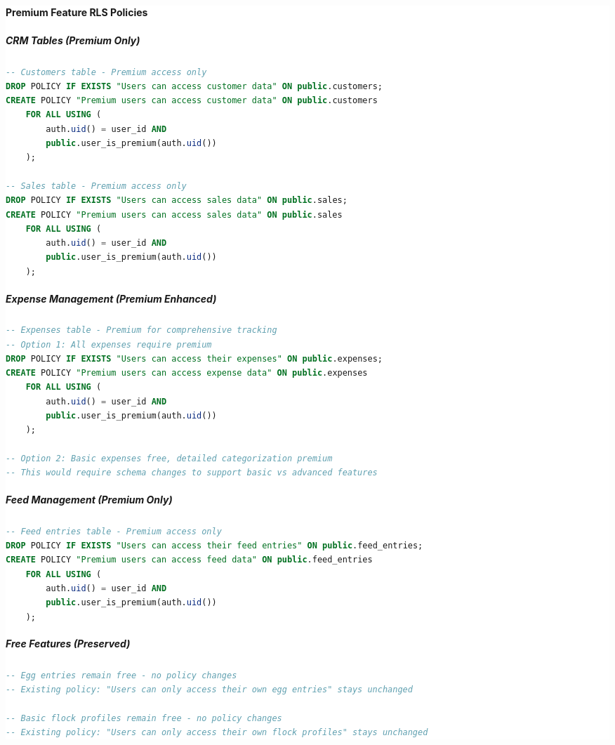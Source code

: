 #### Premium Feature RLS Policies

##### CRM Tables (Premium Only)
```sql
-- Customers table - Premium access only
DROP POLICY IF EXISTS "Users can access customer data" ON public.customers;
CREATE POLICY "Premium users can access customer data" ON public.customers
    FOR ALL USING (
        auth.uid() = user_id AND 
        public.user_is_premium(auth.uid())
    );

-- Sales table - Premium access only  
DROP POLICY IF EXISTS "Users can access sales data" ON public.sales;
CREATE POLICY "Premium users can access sales data" ON public.sales
    FOR ALL USING (
        auth.uid() = user_id AND 
        public.user_is_premium(auth.uid())
    );
```

##### Expense Management (Premium Enhanced)
```sql
-- Expenses table - Premium for comprehensive tracking
-- Option 1: All expenses require premium
DROP POLICY IF EXISTS "Users can access their expenses" ON public.expenses;
CREATE POLICY "Premium users can access expense data" ON public.expenses
    FOR ALL USING (
        auth.uid() = user_id AND 
        public.user_is_premium(auth.uid())
    );

-- Option 2: Basic expenses free, detailed categorization premium
-- This would require schema changes to support basic vs advanced features
```

##### Feed Management (Premium Only)
```sql
-- Feed entries table - Premium access only
DROP POLICY IF EXISTS "Users can access their feed entries" ON public.feed_entries;
CREATE POLICY "Premium users can access feed data" ON public.feed_entries
    FOR ALL USING (
        auth.uid() = user_id AND 
        public.user_is_premium(auth.uid())
    );
```

##### Free Features (Preserved)
```sql
-- Egg entries remain free - no policy changes
-- Existing policy: "Users can only access their own egg entries" stays unchanged

-- Basic flock profiles remain free - no policy changes  
-- Existing policy: "Users can only access their own flock profiles" stays unchanged
```
